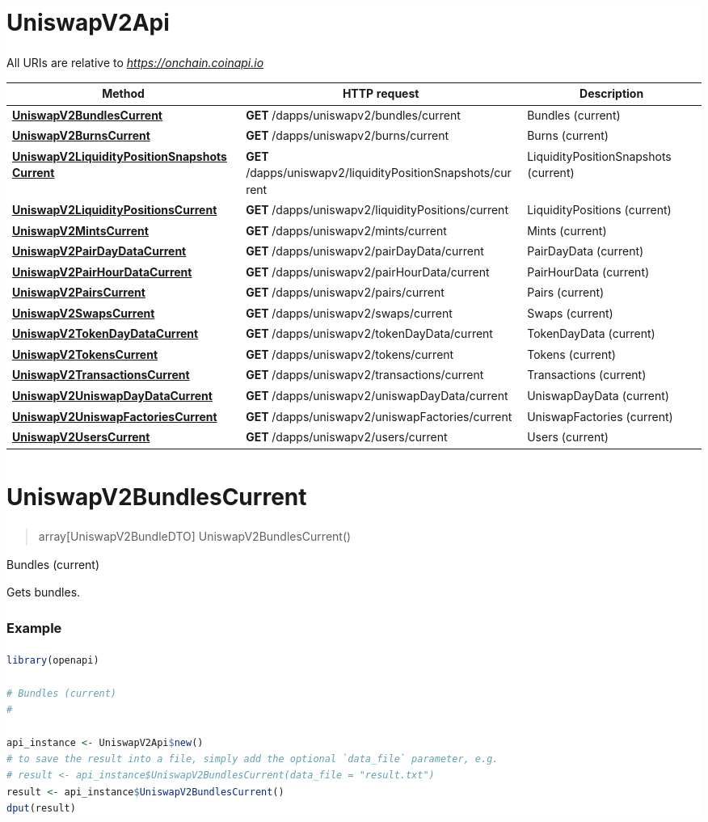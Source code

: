 # UniswapV2Api

All URIs are relative to *https://onchain.coinapi.io*

Method | HTTP request | Description
------------- | ------------- | -------------
[**UniswapV2BundlesCurrent**](UniswapV2Api.md#UniswapV2BundlesCurrent) | **GET** /dapps/uniswapv2/bundles/current | Bundles (current)
[**UniswapV2BurnsCurrent**](UniswapV2Api.md#UniswapV2BurnsCurrent) | **GET** /dapps/uniswapv2/burns/current | Burns (current)
[**UniswapV2LiquidityPositionSnapshotsCurrent**](UniswapV2Api.md#UniswapV2LiquidityPositionSnapshotsCurrent) | **GET** /dapps/uniswapv2/liquidityPositionSnapshots/current | LiquidityPositionSnapshots (current)
[**UniswapV2LiquidityPositionsCurrent**](UniswapV2Api.md#UniswapV2LiquidityPositionsCurrent) | **GET** /dapps/uniswapv2/liquidityPositions/current | LiquidityPositions (current)
[**UniswapV2MintsCurrent**](UniswapV2Api.md#UniswapV2MintsCurrent) | **GET** /dapps/uniswapv2/mints/current | Mints (current)
[**UniswapV2PairDayDataCurrent**](UniswapV2Api.md#UniswapV2PairDayDataCurrent) | **GET** /dapps/uniswapv2/pairDayData/current | PairDayData (current)
[**UniswapV2PairHourDataCurrent**](UniswapV2Api.md#UniswapV2PairHourDataCurrent) | **GET** /dapps/uniswapv2/pairHourData/current | PairHourData (current)
[**UniswapV2PairsCurrent**](UniswapV2Api.md#UniswapV2PairsCurrent) | **GET** /dapps/uniswapv2/pairs/current | Pairs (current)
[**UniswapV2SwapsCurrent**](UniswapV2Api.md#UniswapV2SwapsCurrent) | **GET** /dapps/uniswapv2/swaps/current | Swaps (current)
[**UniswapV2TokenDayDataCurrent**](UniswapV2Api.md#UniswapV2TokenDayDataCurrent) | **GET** /dapps/uniswapv2/tokenDayData/current | TokenDayData (current)
[**UniswapV2TokensCurrent**](UniswapV2Api.md#UniswapV2TokensCurrent) | **GET** /dapps/uniswapv2/tokens/current | Tokens (current)
[**UniswapV2TransactionsCurrent**](UniswapV2Api.md#UniswapV2TransactionsCurrent) | **GET** /dapps/uniswapv2/transactions/current | Transactions (current)
[**UniswapV2UniswapDayDataCurrent**](UniswapV2Api.md#UniswapV2UniswapDayDataCurrent) | **GET** /dapps/uniswapv2/uniswapDayData/current | UniswapDayData (current)
[**UniswapV2UniswapFactoriesCurrent**](UniswapV2Api.md#UniswapV2UniswapFactoriesCurrent) | **GET** /dapps/uniswapv2/uniswapFactories/current | UniswapFactories (current)
[**UniswapV2UsersCurrent**](UniswapV2Api.md#UniswapV2UsersCurrent) | **GET** /dapps/uniswapv2/users/current | Users (current)


# **UniswapV2BundlesCurrent**
> array[UniswapV2BundleDTO] UniswapV2BundlesCurrent()

Bundles (current)

Gets bundles.

### Example
```R
library(openapi)

# Bundles (current)
#

api_instance <- UniswapV2Api$new()
# to save the result into a file, simply add the optional `data_file` parameter, e.g.
# result <- api_instance$UniswapV2BundlesCurrent(data_file = "result.txt")
result <- api_instance$UniswapV2BundlesCurrent()
dput(result)
```
